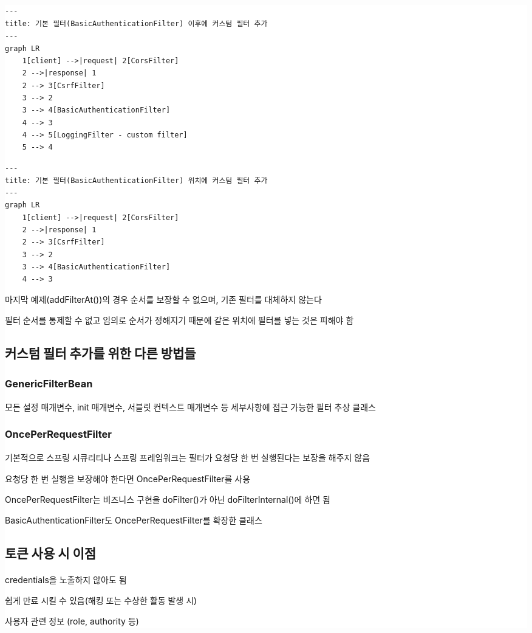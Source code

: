 ```mermaid
---
title: 기본 필터(BasicAuthenticationFilter) 이후에 커스텀 필터 추가
---
graph LR
    1[client] -->|request| 2[CorsFilter]
    2 -->|response| 1
    2 --> 3[CsrfFilter]
    3 --> 2
    3 --> 4[BasicAuthenticationFilter]
    4 --> 3
    4 --> 5[LoggingFilter - custom filter]
    5 --> 4
```

```mermaid
---
title: 기본 필터(BasicAuthenticationFilter) 위치에 커스텀 필터 추가
---
graph LR
    1[client] -->|request| 2[CorsFilter]
    2 -->|response| 1
    2 --> 3[CsrfFilter]
    3 --> 2
    3 --> 4[BasicAuthenticationFilter]
    4 --> 3
```

마지막 예제(addFilterAt())의 경우 순서를 보장할 수 없으며, 기존 필터를 대체하지 않는다

필터 순서를 통제할 수 없고 임의로 순서가 정해지기 때문에 같은 위치에 필터를 넣는 것은 피해야 함

## 커스텀 필터 추가를 위한 다른 방법들

### GenericFilterBean

모든 설정 매개변수, init 매개변수, 서블릿 컨텍스트 매개변수 등 세부사항에 접근 가능한 필터 추상 클래스

### OncePerRequestFilter

기본적으로 스프링 시큐리티나 스프링 프레임워크는 필터가 요청당 한 번 실행된다는 보장을 해주지 않음

요청당 한 번 실행을 보장해야 한다면 OncePerRequestFilter를 사용

OncePerRequestFilter는 비즈니스 구현을 doFilter()가 아닌 doFilterInternal()에 하면 됨

BasicAuthenticationFilter도 OncePerRequestFilter를 확장한 클래스

## 토큰 사용 시 이점

credentials을 노출하지 않아도 됨

쉽게 만료 시킬 수 있음(해킹 또는 수상한 활동 발생 시)

사용자 관련 정보 (role, authority 등)
